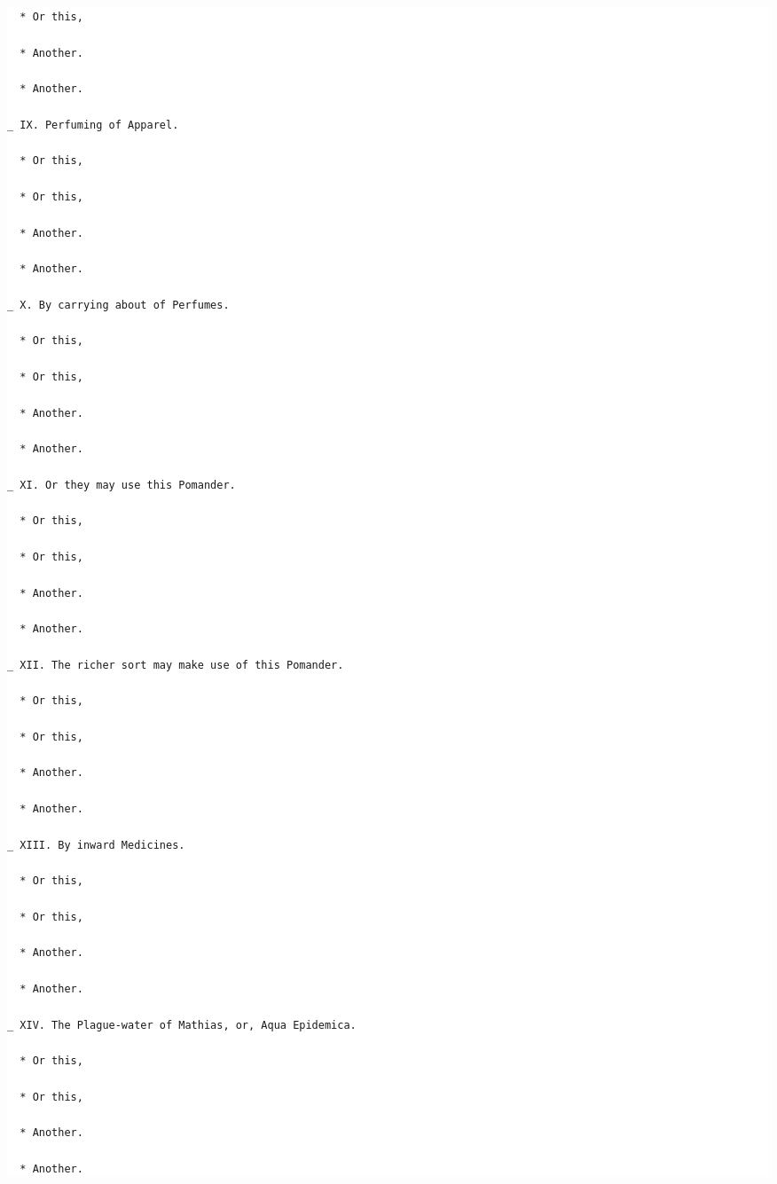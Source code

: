       * Or this,

      * Another.

      * Another.

    _ IX. Perfuming of Apparel.

      * Or this,

      * Or this,

      * Another.

      * Another.

    _ X. By carrying about of Perfumes.

      * Or this,

      * Or this,

      * Another.

      * Another.

    _ XI. Or they may use this Pomander.

      * Or this,

      * Or this,

      * Another.

      * Another.

    _ XII. The richer sort may make use of this Pomander.

      * Or this,

      * Or this,

      * Another.

      * Another.

    _ XIII. By inward Medicines.

      * Or this,

      * Or this,

      * Another.

      * Another.

    _ XIV. The Plague-water of Mathias, or, Aqua Epidemica.

      * Or this,

      * Or this,

      * Another.

      * Another.
